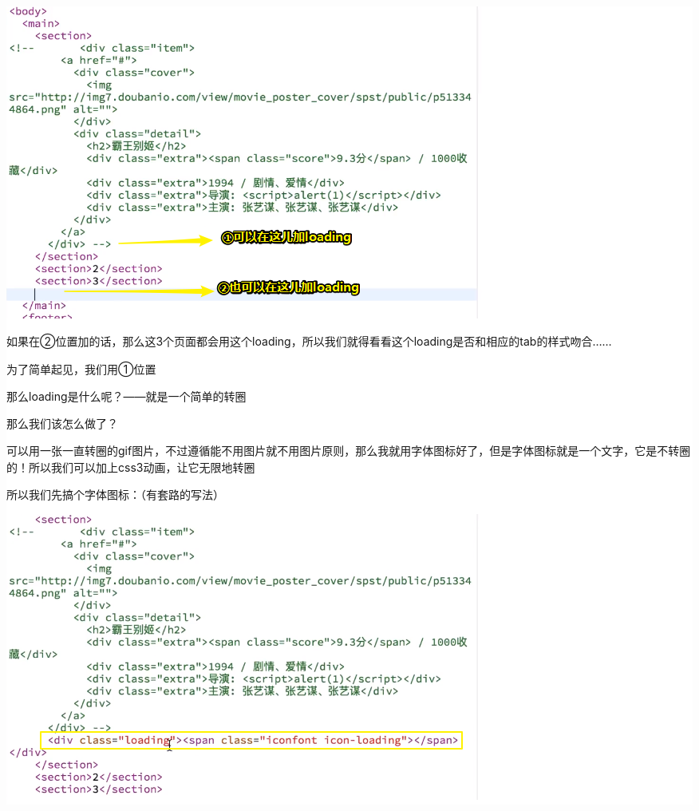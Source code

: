![1551110249230](img/02/1551110249230.png)

如果在②位置加的话，那么这3个页面都会用这个loading，所以我们就得看看这个loading是否和相应的tab的样式吻合……

为了简单起见，我们用①位置

那么loading是什么呢？——就是一个简单的转圈

那么我们该怎么做了？

可以用一张一直转圈的gif图片，不过遵循能不用图片就不用图片原则，那么我就用字体图标好了，但是字体图标就是一个文字，它是不转圈的！所以我们可以加上css3动画，让它无限地转圈

所以我们先搞个字体图标：（有套路的写法）

![1551160769418](img/02/1551160769418.png)
